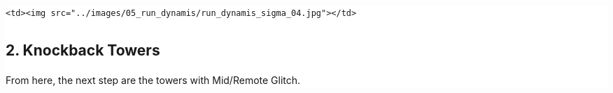     <td><img src="../images/05_run_dynamis/run_dynamis_sigma_04.jpg"></td>
  </tr>
</table>

## 2. Knockback Towers

From here, the next step are the towers with Mid/Remote Glitch.
